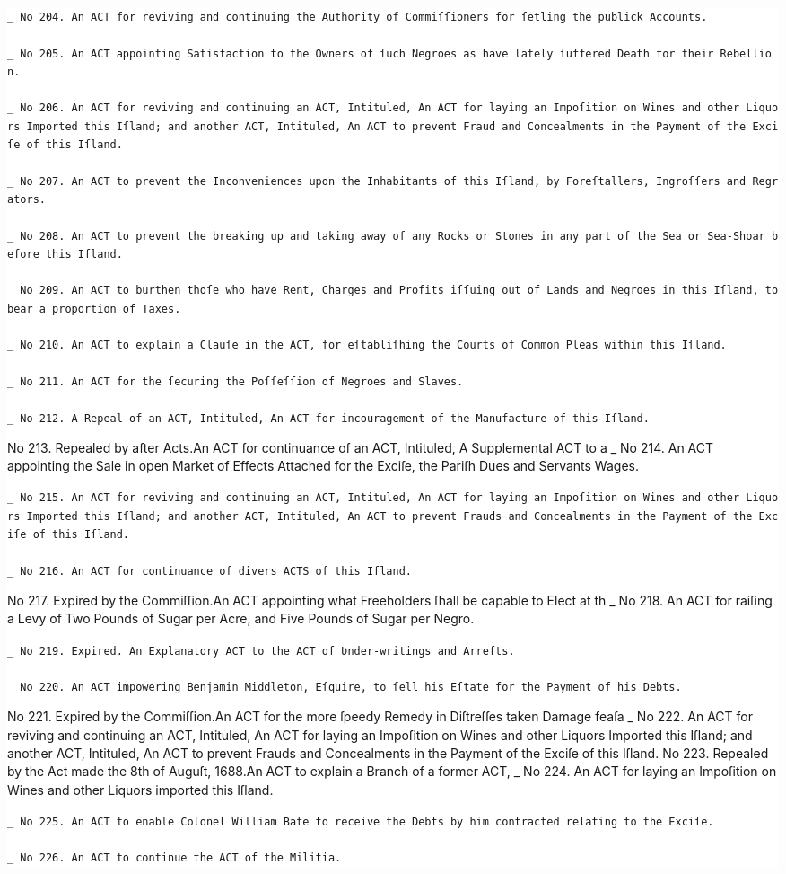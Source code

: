     _ No 204. An ACT for reviving and continuing the Authority of Commiſſioners for ſetling the publick Accounts.

    _ No 205. An ACT appointing Satisfaction to the Owners of ſuch Negroes as have lately ſuffered Death for their Rebellion.

    _ No 206. An ACT for reviving and continuing an ACT, Intituled, An ACT for laying an Impoſition on Wines and other Liquors Imported this Iſland; and another ACT, Intituled, An ACT to prevent Fraud and Concealments in the Payment of the Exciſe of this Iſland.

    _ No 207. An ACT to prevent the Inconveniences upon the Inhabitants of this Iſland, by Foreſtallers, Ingroſſers and Regrators.

    _ No 208. An ACT to prevent the breaking up and taking away of any Rocks or Stones in any part of the Sea or Sea-Shoar before this Iſland.

    _ No 209. An ACT to burthen thoſe who have Rent, Charges and Profits iſſuing out of Lands and Negroes in this Iſland, to bear a proportion of Taxes.

    _ No 210. An ACT to explain a Clauſe in the ACT, for eſtabliſhing the Courts of Common Pleas within this Iſland.

    _ No 211. An ACT for the ſecuring the Poſſeſſion of Negroes and Slaves.

    _ No 212. A Repeal of an ACT, Intituled, An ACT for incouragement of the Manufacture of this Iſland.
No 213. Repealed by after Acts.An ACT for continuance of an ACT, Intituled, A Supplemental ACT to a 
    _ No 214. An ACT appointing the Sale in open Market of Effects Attached for the Exciſe, the Pariſh Dues and Servants Wages.

    _ No 215. An ACT for reviving and continuing an ACT, Intituled, An ACT for laying an Impoſition on Wines and other Liquors Imported this Iſland; and another ACT, Intituled, An ACT to prevent Frauds and Concealments in the Payment of the Exciſe of this Iſland.

    _ No 216. An ACT for continuance of divers ACTS of this Iſland.
No 217. Expired by the Commiſſion.An ACT appointing what Freeholders ſhall be capable to Elect at th
    _ No 218. An ACT for raiſing a Levy of Two Pounds of Sugar per Acre, and Five Pounds of Sugar per Negro.

    _ No 219. Expired. An Explanatory ACT to the ACT of Ʋnder-writings and Arreſts.

    _ No 220. An ACT impowering Benjamin Middleton, Eſquire, to ſell his Eſtate for the Payment of his Debts.
No 221. Expired by the Commiſſion.An ACT for the more ſpeedy Remedy in Diſtreſſes taken Damage feaſa
    _ No 222. An ACT for reviving and continuing an ACT, Intituled, An ACT for laying an Impoſition on Wines and other Liquors Imported this Iſland; and another ACT, Intituled, An ACT to prevent Frauds and Concealments in the Payment of the Exciſe of this Iſland.
No 223. Repealed by the Act made the 8th of Auguſt, 1688.An ACT to explain a Branch of a former ACT,
    _ No 224. An ACT for laying an Impoſition on Wines and other Liquors imported this Iſland.

    _ No 225. An ACT to enable Colonel William Bate to receive the Debts by him contracted relating to the Exciſe.

    _ No 226. An ACT to continue the ACT of the Militia.

